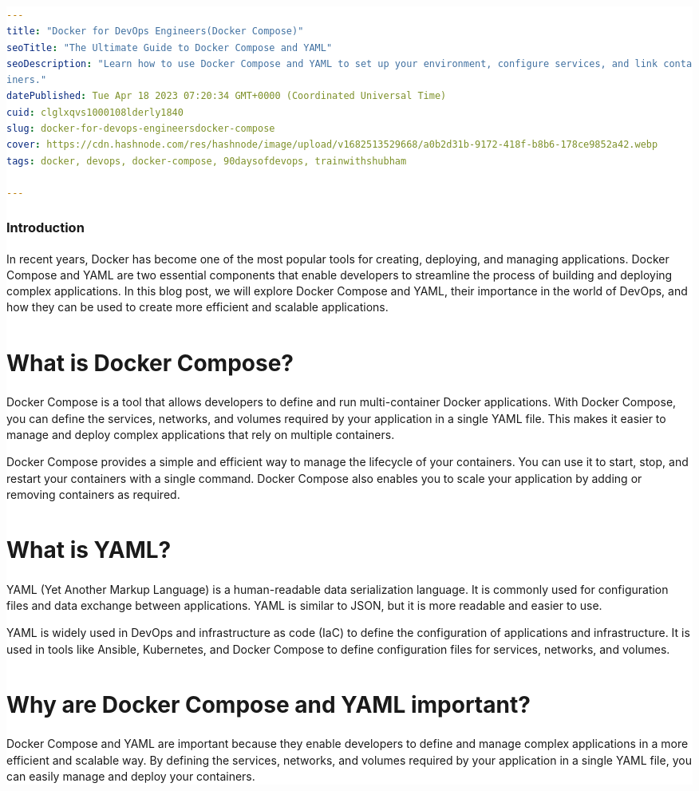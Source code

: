 ```yaml
---
title: "Docker for DevOps Engineers(Docker Compose)"
seoTitle: "The Ultimate Guide to Docker Compose and YAML"
seoDescription: "Learn how to use Docker Compose and YAML to set up your environment, configure services, and link containers."
datePublished: Tue Apr 18 2023 07:20:34 GMT+0000 (Coordinated Universal Time)
cuid: clglxqvs1000108lderly1840
slug: docker-for-devops-engineersdocker-compose
cover: https://cdn.hashnode.com/res/hashnode/image/upload/v1682513529668/a0b2d31b-9172-418f-b8b6-178ce9852a42.webp
tags: docker, devops, docker-compose, 90daysofdevops, trainwithshubham

---
```


### Introduction

In recent years, Docker has become one of the most popular tools for creating, deploying, and managing applications. Docker Compose and YAML are two essential components that enable developers to streamline the process of building and deploying complex applications. In this blog post, we will explore Docker Compose and YAML, their importance in the world of DevOps, and how they can be used to create more efficient and scalable applications.

# What is Docker Compose?

Docker Compose is a tool that allows developers to define and run multi-container Docker applications. With Docker Compose, you can define the services, networks, and volumes required by your application in a single YAML file. This makes it easier to manage and deploy complex applications that rely on multiple containers.

Docker Compose provides a simple and efficient way to manage the lifecycle of your containers. You can use it to start, stop, and restart your containers with a single command. Docker Compose also enables you to scale your application by adding or removing containers as required.

# What is YAML?

YAML (Yet Another Markup Language) is a human-readable data serialization language. It is commonly used for configuration files and data exchange between applications. YAML is similar to JSON, but it is more readable and easier to use.

YAML is widely used in DevOps and infrastructure as code (IaC) to define the configuration of applications and infrastructure. It is used in tools like Ansible, Kubernetes, and Docker Compose to define configuration files for services, networks, and volumes.

# Why are Docker Compose and YAML important?

Docker Compose and YAML are important because they enable developers to define and manage complex applications in a more efficient and scalable way. By defining the services, networks, and volumes required by your application in a single YAML file, you can easily manage and deploy your containers.

